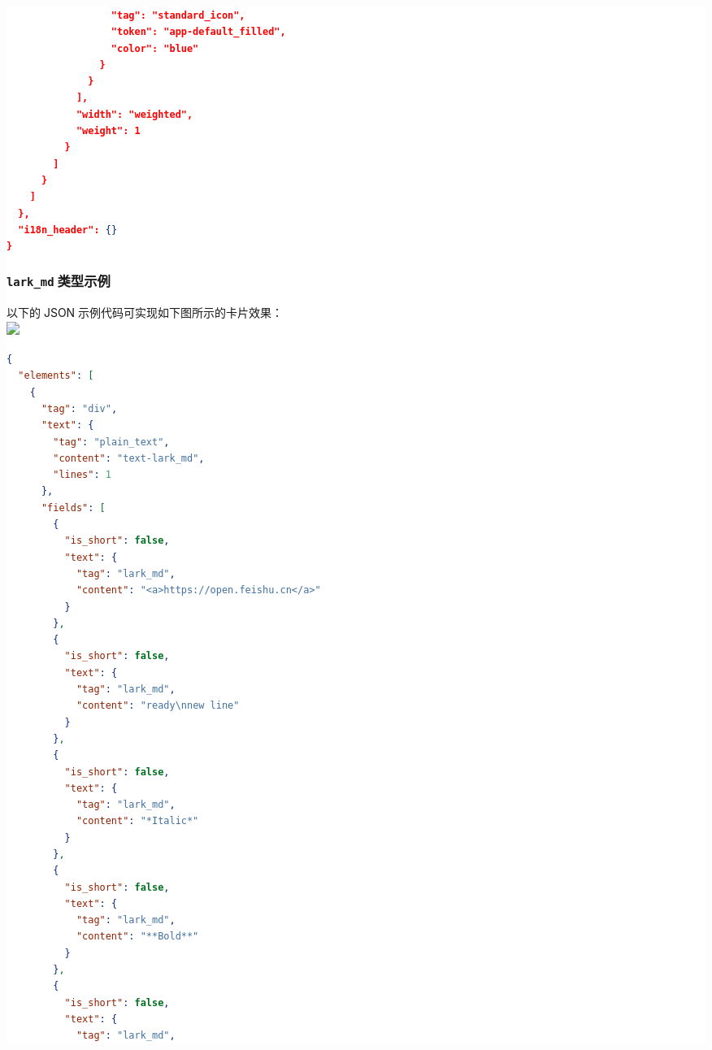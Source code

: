 ```json  
                  "tag": "standard_icon",  
                  "token": "app-default_filled",  
                  "color": "blue"  
                }  
              }  
            ],  
            "width": "weighted",  
            "weight": 1  
          }  
        ]  
      }  
    ]  
  },  
  "i18n_header": {}  
}  
```  
### `lark_md` 类型示例  
以下的 JSON 示例代码可实现如下图所示的卡片效果：  
![](https://sf3-cn.feishucdn.com/obj/open-platform-opendoc/24de2acf3d2df6b0d9adfc1b62b199e8_quEsvQKuiE.png?height=400&lazyload=true&maxWidth=400&width=798)  
```json  
{  
  "elements": [  
    {  
      "tag": "div",  
      "text": {  
        "tag": "plain_text",  
        "content": "text-lark_md",  
        "lines": 1  
      },  
      "fields": [  
        {  
          "is_short": false,  
          "text": {  
            "tag": "lark_md",  
            "content": "<a>https://open.feishu.cn</a>"  
          }  
        },  
        {  
          "is_short": false,  
          "text": {  
            "tag": "lark_md",  
            "content": "ready\nnew line"  
          }  
        },  
        {  
          "is_short": false,  
          "text": {  
            "tag": "lark_md",  
            "content": "*Italic*"  
          }  
        },  
        {  
          "is_short": false,  
          "text": {  
            "tag": "lark_md",  
            "content": "**Bold**"  
          }  
        },  
        {  
          "is_short": false,  
          "text": {  
            "tag": "lark_md",  
```